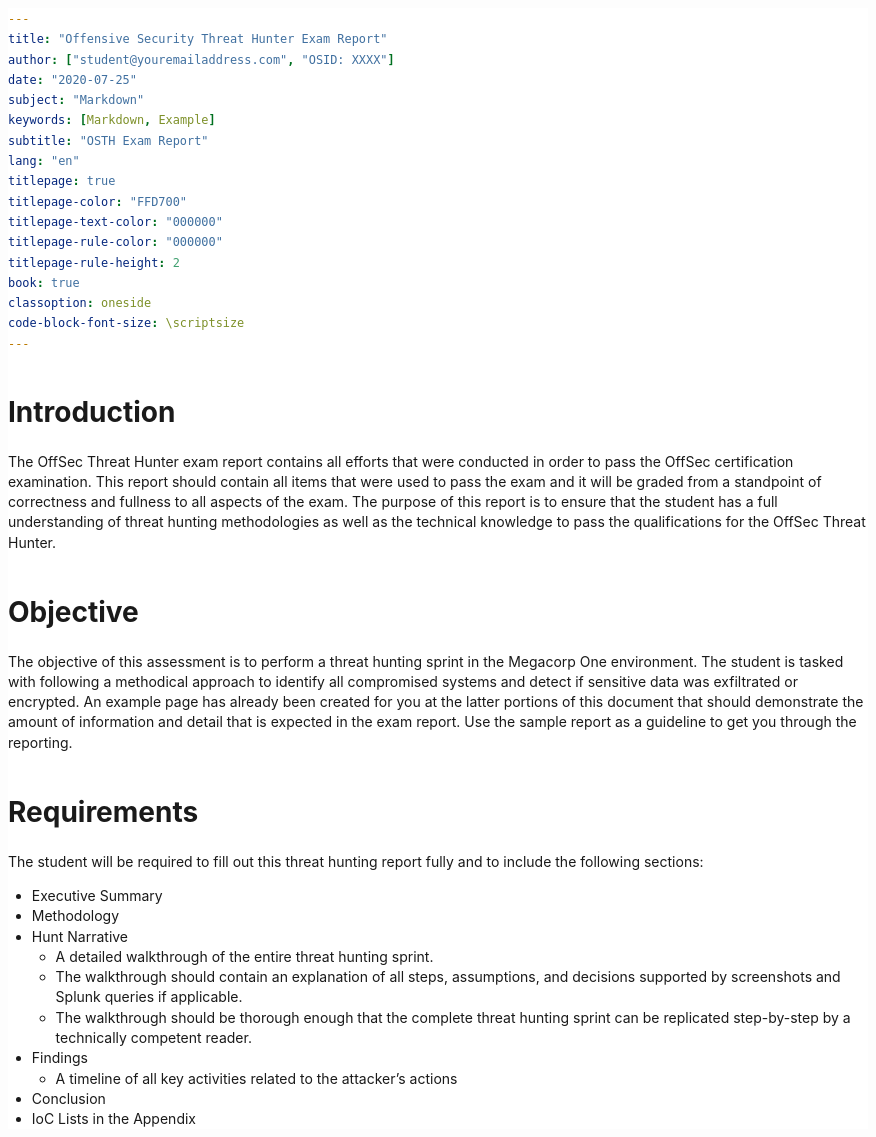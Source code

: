 ```yaml
---
title: "Offensive Security Threat Hunter Exam Report"
author: ["student@youremailaddress.com", "OSID: XXXX"]
date: "2020-07-25"
subject: "Markdown"
keywords: [Markdown, Example]
subtitle: "OSTH Exam Report"
lang: "en"
titlepage: true
titlepage-color: "FFD700"
titlepage-text-color: "000000"
titlepage-rule-color: "000000"
titlepage-rule-height: 2
book: true
classoption: oneside
code-block-font-size: \scriptsize
---
```


# Introduction

The OffSec Threat Hunter exam report contains all efforts that were conducted in order to pass the OffSec certification examination. This report should contain all items that were used to pass the exam and it will be graded from a standpoint of correctness and fullness to all aspects of the exam. The purpose of this report is to ensure that the student has a full understanding of threat hunting methodologies as well as the technical knowledge to pass the qualifications for the OffSec Threat Hunter.

# Objective 

The objective of this assessment is to perform a threat hunting sprint in the Megacorp One environment. The student is tasked with following a methodical approach to identify all compromised systems and detect if sensitive data was exfiltrated or encrypted. 
An example page has already been created for you at the latter portions of this document that should demonstrate the amount of information and detail that is expected in the exam report. Use the sample report as a guideline to get you through the reporting.

# Requirements

The student will be required to fill out this threat hunting report fully and to include the following sections:
*	Executive Summary
*	Methodology
*	Hunt Narrative
    *	A detailed walkthrough of the entire threat hunting sprint.
    * 	The walkthrough should contain an explanation of all steps, assumptions, and decisions supported by screenshots and Splunk queries if applicable.
    *	The walkthrough should be thorough enough that the complete threat hunting sprint can be replicated step-by-step by a technically competent reader.
*	Findings
    *	A timeline of all key activities related to the attacker’s actions
*	Conclusion
*	IoC Lists in the Appendix
